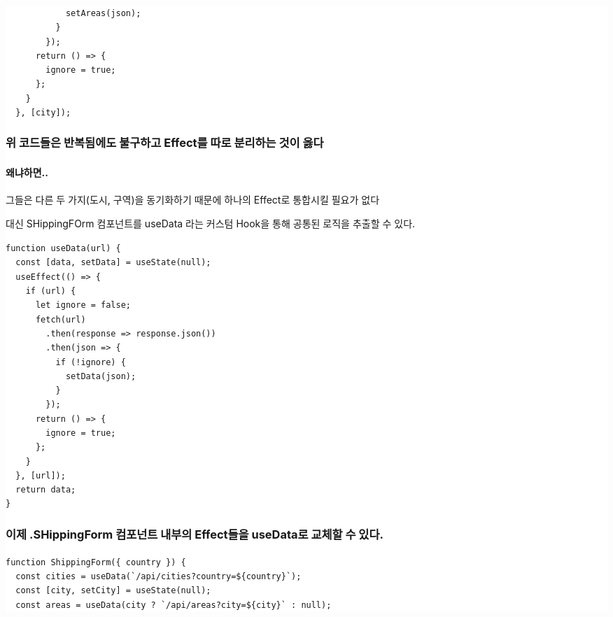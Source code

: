 ```
            setAreas(json);
          }
        });
      return () => {
        ignore = true;
      };
    }
  }, [city]);
``` 

### 위 코드들은 반복됨에도 불구하고 Effect를 따로 분리하는 것이 옳다

#### 왜냐하면..

그들은 다른 두 가지(도시, 구역)을 동기화하기 때문에 하나의 Effect로 통합시킬 필요가 없다

 

대신 SHippingFOrm 컴포넌트를 useData 라는 커스텀 Hook을 통해 공통된 로직을 추출할 수 있다.
```
function useData(url) {
  const [data, setData] = useState(null);
  useEffect(() => {
    if (url) {
      let ignore = false;
      fetch(url)
        .then(response => response.json())
        .then(json => {
          if (!ignore) {
            setData(json);
          }
        });
      return () => {
        ignore = true;
      };
    }
  }, [url]);
  return data;
}
 ```

### 이제 .SHippingForm 컴포넌트 내부의 Effect들을 useData로 교체할 수 있다.
```
function ShippingForm({ country }) {
  const cities = useData(`/api/cities?country=${country}`);
  const [city, setCity] = useState(null);
  const areas = useData(city ? `/api/areas?city=${city}` : null);
```